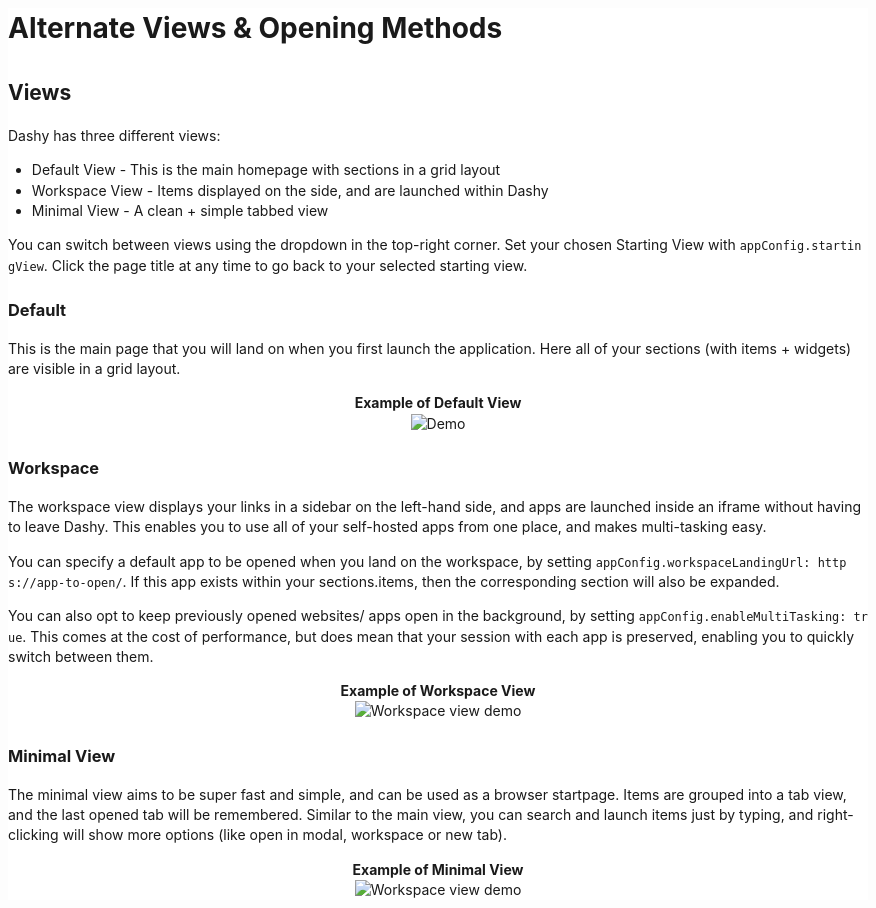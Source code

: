 # Alternate Views & Opening Methods

## Views

Dashy has three different views:

- Default View - This is the main homepage with sections in a grid layout
- Workspace View - Items displayed on the side, and are launched within Dashy
- Minimal View - A clean + simple tabbed view

You can switch between views using the dropdown in the top-right corner. Set your chosen Starting View with `appConfig.startingView`. Click the page title at any time to go back to your selected starting view.

### Default

This is the main page that you will land on when you first launch the application. Here all of your sections (with items + widgets) are visible in a grid layout.

<p align="center">
  <b>Example of Default View</b><br />
  <img width="800" src="https://i.ibb.co/L8YbNNc/dashy-demo2.gif" alt="Demo" />
</p>

### Workspace

The workspace view displays your links in a sidebar on the left-hand side, and apps are launched inside an iframe without having to leave Dashy. This enables you to use all of your self-hosted apps from one place, and makes multi-tasking easy.

You can specify a default app to be opened when you land on the workspace, by setting `appConfig.workspaceLandingUrl: https://app-to-open/`. If this app exists within your sections.items, then the corresponding section will also be expanded.

You can also opt to keep previously opened websites/ apps open in the background, by setting `appConfig.enableMultiTasking: true`. This comes at the cost of performance, but does mean that your session with each app is preserved, enabling you to quickly switch between them.

<p align="center">
  <b>Example of Workspace View</b><br />
  <img alt="Workspace view demo" src="https://raw.githubusercontent.com/Lissy93/dashy/master/docs/assets/workspace-demo.gif" width="800" />
</p>

### Minimal View

The minimal view aims to be super fast and simple, and can be used as a browser startpage. Items are grouped into a tab view, and the last opened tab will be remembered. Similar to the main view, you can search and launch items just by typing, and right-clicking will show more options (like open in modal, workspace or new tab).

<p align="center">
  <b>Example of Minimal View</b><br />
  <img alt="Workspace view demo" src="https://raw.githubusercontent.com/Lissy93/dashy/master/docs/assets/minimal-view-demo.gif" width="800" />
</p>
